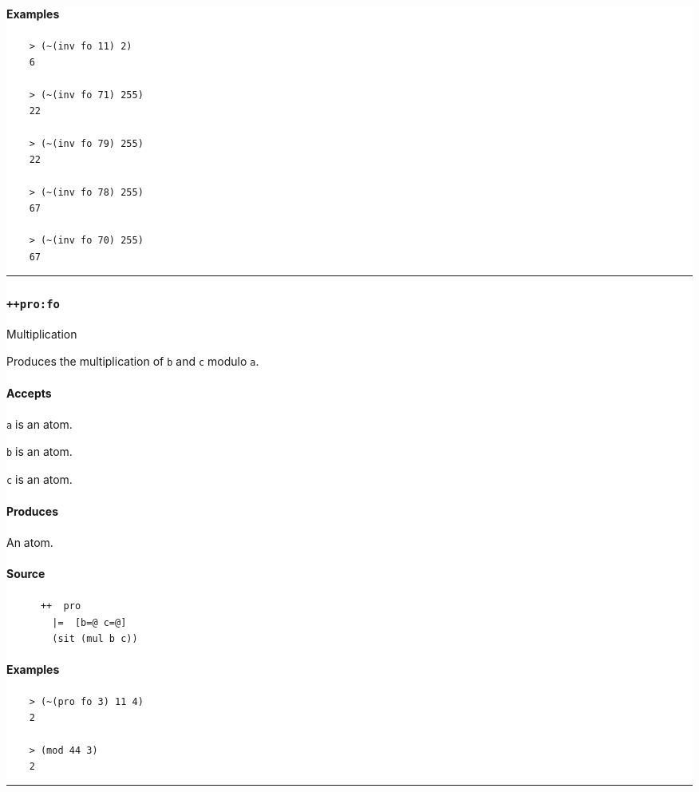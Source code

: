 #### Examples

```
    > (~(inv fo 11) 2)
    6

    > (~(inv fo 71) 255)
    22

    > (~(inv fo 79) 255)
    22

    > (~(inv fo 78) 255)
    67

    > (~(inv fo 70) 255)
    67
```

---
### `++pro:fo`

Multiplication

Produces the multiplication of `b` and `c` modulo `a`.

#### Accepts

`a` is an atom.

`b` is an atom.

`c` is an atom.

#### Produces

An atom.

#### Source

```hoon
      ++  pro
        |=  [b=@ c=@]
        (sit (mul b c))
```

#### Examples

```
    > (~(pro fo 3) 11 4)
    2

    > (mod 44 3)
    2
```

---